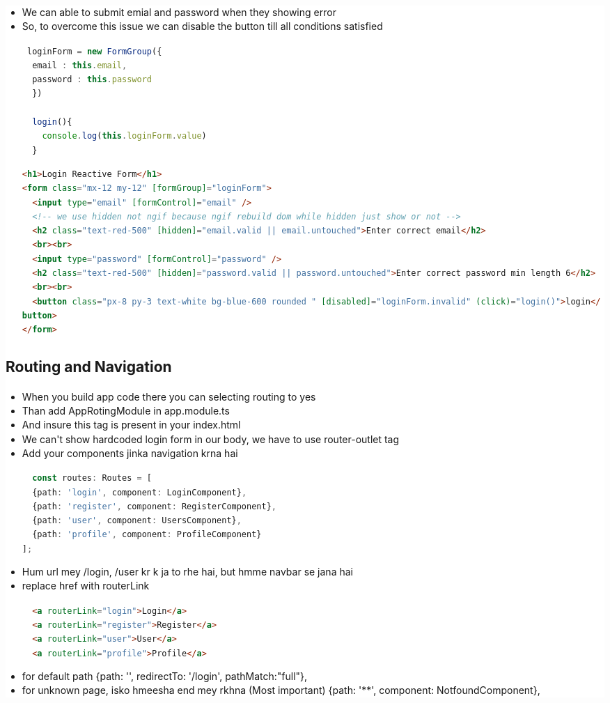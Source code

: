   ```html
  ```
- We can able to submit emial and password when they showing error
- So, to overcome this issue we can disable the button till all conditions satisfied
  ```ts
   loginForm = new FormGroup({
    email : this.email,
    password : this.password
    })

    login(){
      console.log(this.loginForm.value)
    }

  ```
  ```html
  <h1>Login Reactive Form</h1>
  <form class="mx-12 my-12" [formGroup]="loginForm">
    <input type="email" [formControl]="email" />
    <!-- we use hidden not ngif because ngif rebuild dom while hidden just show or not -->
    <h2 class="text-red-500" [hidden]="email.valid || email.untouched">Enter correct email</h2>
    <br><br>
    <input type="password" [formControl]="password" />
    <h2 class="text-red-500" [hidden]="password.valid || password.untouched">Enter correct password min length 6</h2>
    <br><br>
    <button class="px-8 py-3 text-white bg-blue-600 rounded " [disabled]="loginForm.invalid" (click)="login()">login</button>
  </form>

  ```


## Routing and Navigation
- When you build app code there you can selecting routing to yes
- Than add AppRotingModule in app.module.ts
- And insure this tag  <base href="/"> is present in your index.html
- We can't show hardcoded login form in our body, we have to use router-outlet tag
- Add your components jinka navigation krna hai
  ```ts
    const routes: Routes = [
    {path: 'login', component: LoginComponent},
    {path: 'register', component: RegisterComponent},
    {path: 'user', component: UsersComponent},
    {path: 'profile', component: ProfileComponent}
  ]; 

  ```
- Hum url mey /login, /user kr k ja to rhe hai, but hmme navbar se jana hai
- replace href with routerLink
  ```html
    <a routerLink="login">Login</a>
    <a routerLink="register">Register</a>
    <a routerLink="user">User</a>
    <a routerLink="profile">Profile</a>
  ```
- for default path
    {path: '', redirectTo: '/login', pathMatch:"full"},
- for unknown page, isko hmeesha end mey rkhna (Most important)
    {path: '**', component: NotfoundComponent},
